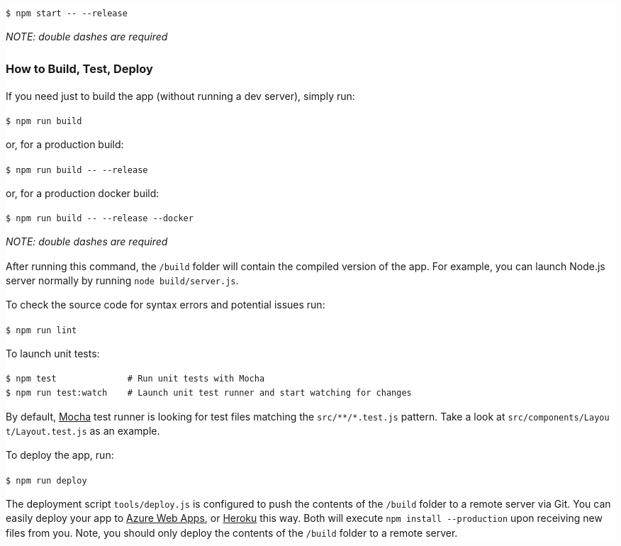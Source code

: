 ```shell
$ npm start -- --release
```

*NOTE: double dashes are required*

### How to Build, Test, Deploy

If you need just to build the app (without running a dev server), simply run:

```shell
$ npm run build
```

or, for a production build:

```shell
$ npm run build -- --release
```

or, for a production docker build:

```shell
$ npm run build -- --release --docker
```

*NOTE: double dashes are required*

After running this command, the `/build` folder will contain the compiled
version of the app. For example, you can launch Node.js server normally by
running `node build/server.js`.

To check the source code for syntax errors and potential issues run:

```shell
$ npm run lint
```

To launch unit tests:

```shell
$ npm test              # Run unit tests with Mocha
$ npm run test:watch    # Launch unit test runner and start watching for changes
```

By default, [Mocha](https://mochajs.org/) test runner is looking for test files
matching the `src/**/*.test.js` pattern. Take a look at `src/components/Layout/Layout.test.js`
as an example.

To deploy the app, run:

```shell
$ npm run deploy
```

The deployment script `tools/deploy.js` is configured to push the contents of
the `/build` folder to a remote server via Git. You can easily deploy your app
to [Azure Web Apps](https://azure.microsoft.com/en-us/services/app-service/web/),
or [Heroku](https://www.heroku.com/) this way. Both will execute `npm install --production`
upon receiving new files from you. Note, you should only deploy the contents
of the `/build` folder to a remote server.
